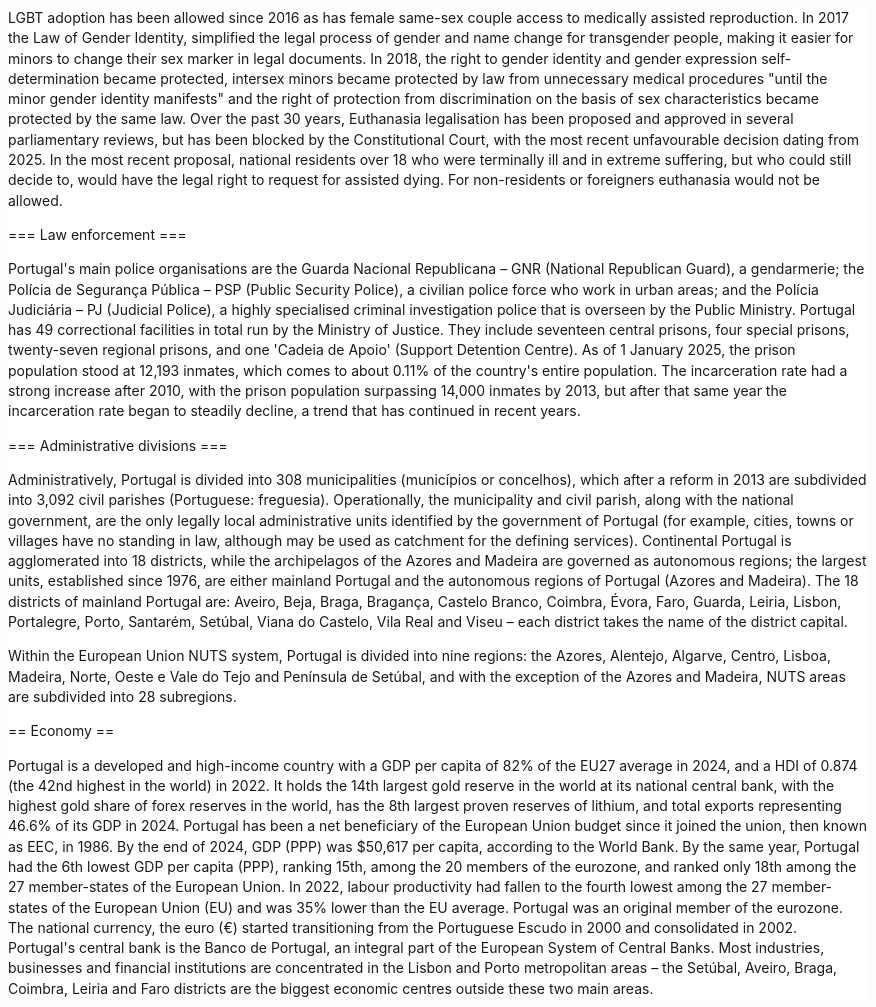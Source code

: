 LGBT adoption has been allowed since 2016 as has female same-sex couple access to medically assisted reproduction. In 2017 the Law of Gender Identity, simplified the legal process of gender and name change for transgender people, making it easier for minors to change their sex marker in legal documents. In 2018, the right to gender identity and gender expression self-determination became protected, intersex minors became protected by law from unnecessary medical procedures "until the minor gender identity manifests" and the right of protection from discrimination on the basis of sex characteristics became protected by the same law.
Over the past 30 years, Euthanasia legalisation has been proposed and approved in several parliamentary reviews, but has been blocked by the Constitutional Court, with the most recent unfavourable decision dating from 2025. In the most recent proposal, national residents over 18 who were terminally ill and in extreme suffering, but who could still decide to, would have the legal right to request for assisted dying. For non-residents or foreigners euthanasia would not be allowed.


=== Law enforcement ===

Portugal's main police organisations are the Guarda Nacional Republicana – GNR (National Republican Guard), a gendarmerie; the Polícia de Segurança Pública – PSP (Public Security Police), a civilian police force who work in urban areas; and the Polícia Judiciária – PJ (Judicial Police), a highly specialised criminal investigation police that is overseen by the Public Ministry.
Portugal has 49 correctional facilities in total run by the Ministry of Justice. They include seventeen central prisons, four special prisons, twenty-seven regional prisons, and one 'Cadeia de Apoio' (Support Detention Centre). As of 1 January 2025, the prison population stood at 12,193 inmates, which comes to about 0.11% of the country's entire population. The incarceration rate had a strong increase after 2010, with the prison population surpassing 14,000 inmates by 2013, but after that same year the incarceration rate began to steadily decline, a trend that has continued in recent years.


=== Administrative divisions ===

Administratively, Portugal is divided into 308 municipalities (municípios or concelhos), which after a reform in 2013 are subdivided into 3,092 civil parishes (Portuguese: freguesia). Operationally, the municipality and civil parish, along with the national government, are the only legally local administrative units identified by the government of Portugal (for example, cities, towns or villages have no standing in law, although may be used as catchment for the defining services). Continental Portugal is agglomerated into 18 districts, while the archipelagos of the Azores and Madeira are governed as autonomous regions; the largest units, established since 1976, are either mainland Portugal and the autonomous regions of Portugal (Azores and Madeira).
The 18 districts of mainland Portugal are: Aveiro, Beja, Braga, Bragança, Castelo Branco, Coimbra, Évora, Faro, Guarda, Leiria, Lisbon, Portalegre, Porto, Santarém, Setúbal, Viana do Castelo, Vila Real and Viseu – each district takes the name of the district capital.

Within the European Union NUTS system, Portugal is divided into nine regions: the Azores, Alentejo, Algarve, Centro, Lisboa, Madeira, Norte, Oeste e Vale do Tejo and Península de Setúbal, and with the exception of the Azores and Madeira, NUTS areas are subdivided into 28 subregions.


== Economy ==

Portugal is a developed and high-income country with a GDP per capita of 82% of the EU27 average in 2024, and a HDI of 0.874 (the 42nd highest in the world) in 2022. It holds the 14th largest gold reserve in the world at its national central bank, with the highest gold share of forex reserves in the world, has the 8th largest proven reserves of lithium, and total exports representing 46.6% of its GDP in 2024. Portugal has been a net beneficiary of the European Union budget since it joined the union, then known as EEC, in 1986.
By the end of 2024, GDP (PPP) was $50,617 per capita, according to the World Bank. By the same year, Portugal had the 6th lowest GDP per capita (PPP), ranking 15th, among the 20 members of the eurozone, and ranked only 18th among the 27 member-states of the European Union. In 2022, labour productivity had fallen to the fourth lowest among the 27 member-states of the European Union (EU) and was 35% lower than the EU average.
Portugal was an original member of the eurozone. The national currency, the euro (€) started transitioning from the Portuguese Escudo in 2000 and consolidated in 2002. Portugal's central bank is the Banco de Portugal, an integral part of the European System of Central Banks. Most industries, businesses and financial institutions are concentrated in the Lisbon and Porto metropolitan areas – the Setúbal, Aveiro, Braga, Coimbra, Leiria and Faro districts are the biggest economic centres outside these two main areas.
